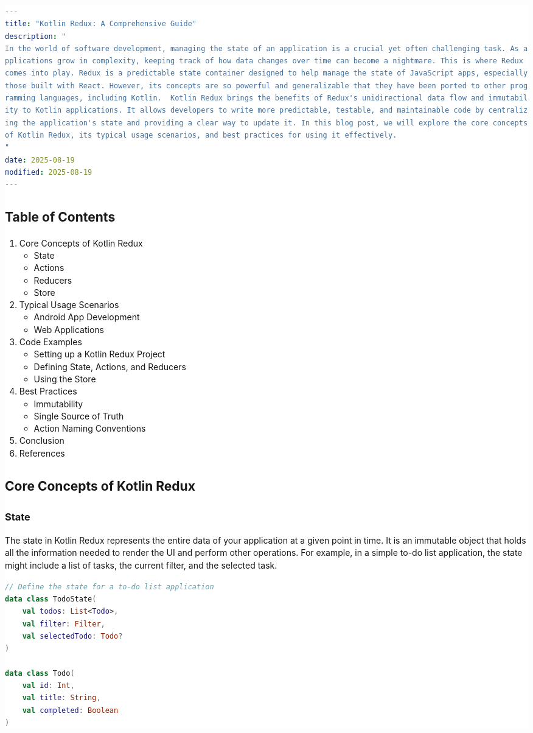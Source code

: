 ```yaml
---
title: "Kotlin Redux: A Comprehensive Guide"
description: "
In the world of software development, managing the state of an application is a crucial yet often challenging task. As applications grow in complexity, keeping track of how data changes over time can become a nightmare. This is where Redux comes into play. Redux is a predictable state container designed to help manage the state of JavaScript apps, especially those built with React. However, its concepts are so powerful and generalizable that they have been ported to other programming languages, including Kotlin.  Kotlin Redux brings the benefits of Redux's unidirectional data flow and immutability to Kotlin applications. It allows developers to write more predictable, testable, and maintainable code by centralizing the application's state and providing a clear way to update it. In this blog post, we will explore the core concepts of Kotlin Redux, its typical usage scenarios, and best practices for using it effectively.
"
date: 2025-08-19
modified: 2025-08-19
---
```


## Table of Contents
1. Core Concepts of Kotlin Redux
    - State
    - Actions
    - Reducers
    - Store
2. Typical Usage Scenarios
    - Android App Development
    - Web Applications
3. Code Examples
    - Setting up a Kotlin Redux Project
    - Defining State, Actions, and Reducers
    - Using the Store
4. Best Practices
    - Immutability
    - Single Source of Truth
    - Action Naming Conventions
5. Conclusion
6. References

## Core Concepts of Kotlin Redux

### State
The state in Kotlin Redux represents the entire data of your application at a given point in time. It is an immutable object that holds all the information needed to render the UI and perform other operations. For example, in a simple to-do list application, the state might include a list of tasks, the current filter, and the selected task.

```kotlin
// Define the state for a to-do list application
data class TodoState(
    val todos: List<Todo>,
    val filter: Filter,
    val selectedTodo: Todo?
)

data class Todo(
    val id: Int,
    val title: String,
    val completed: Boolean
)

```